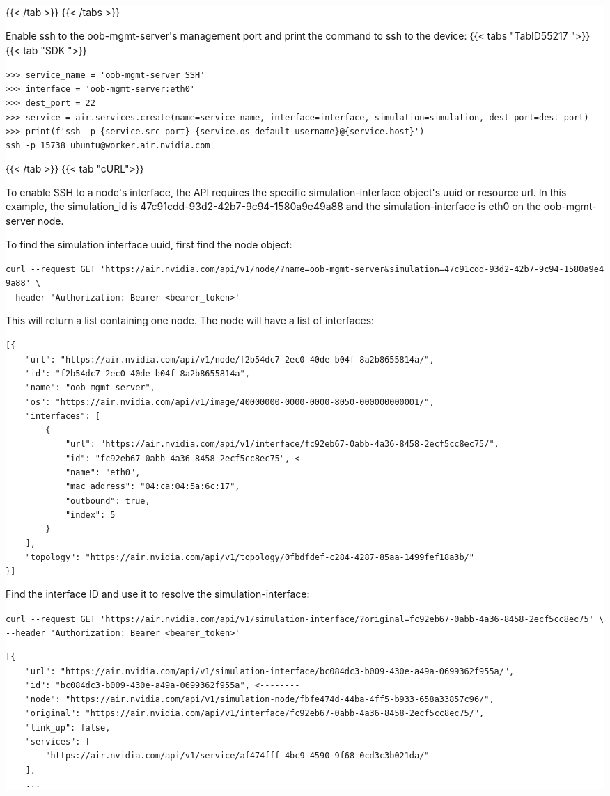 {{< /tab >}}
{{< /tabs >}}

Enable ssh to the oob-mgmt-server's management port and print the command to ssh to the device:
{{< tabs "TabID55217 ">}}
{{< tab "SDK ">}}

```
>>> service_name = 'oob-mgmt-server SSH'
>>> interface = 'oob-mgmt-server:eth0'
>>> dest_port = 22
>>> service = air.services.create(name=service_name, interface=interface, simulation=simulation, dest_port=dest_port)
>>> print(f'ssh -p {service.src_port} {service.os_default_username}@{service.host}')
ssh -p 15738 ubuntu@worker.air.nvidia.com
```

{{< /tab >}}
{{< tab "cURL">}}

To enable SSH to a node's interface, the API requires the specific simulation-interface object's uuid or resource url. In this example, the simulation_id is 47c91cdd-93d2-42b7-9c94-1580a9e49a88 and the simulation-interface is eth0 on the oob-mgmt-server node.

To find the simulation interface uuid, first find the node object:
```
curl --request GET 'https://air.nvidia.com/api/v1/node/?name=oob-mgmt-server&simulation=47c91cdd-93d2-42b7-9c94-1580a9e49a88' \
--header 'Authorization: Bearer <bearer_token>' 
```
This will return a list containing one node. The node will have a list of interfaces:
```
[{
    "url": "https://air.nvidia.com/api/v1/node/f2b54dc7-2ec0-40de-b04f-8a2b8655814a/",
    "id": "f2b54dc7-2ec0-40de-b04f-8a2b8655814a",
    "name": "oob-mgmt-server",
    "os": "https://air.nvidia.com/api/v1/image/40000000-0000-0000-8050-000000000001/",
    "interfaces": [
        {
            "url": "https://air.nvidia.com/api/v1/interface/fc92eb67-0abb-4a36-8458-2ecf5cc8ec75/",
            "id": "fc92eb67-0abb-4a36-8458-2ecf5cc8ec75", <--------
            "name": "eth0",
            "mac_address": "04:ca:04:5a:6c:17",
            "outbound": true,
            "index": 5
        }
    ],
    "topology": "https://air.nvidia.com/api/v1/topology/0fbdfdef-c284-4287-85aa-1499fef18a3b/"
}]
```
Find the interface ID and use it to resolve the simulation-interface:
```
curl --request GET 'https://air.nvidia.com/api/v1/simulation-interface/?original=fc92eb67-0abb-4a36-8458-2ecf5cc8ec75' \
--header 'Authorization: Bearer <bearer_token>'
```
```
[{
    "url": "https://air.nvidia.com/api/v1/simulation-interface/bc084dc3-b009-430e-a49a-0699362f955a/",
    "id": "bc084dc3-b009-430e-a49a-0699362f955a", <--------
    "node": "https://air.nvidia.com/api/v1/simulation-node/fbfe474d-44ba-4ff5-b933-658a33857c96/",
    "original": "https://air.nvidia.com/api/v1/interface/fc92eb67-0abb-4a36-8458-2ecf5cc8ec75/",
    "link_up": false,
    "services": [
        "https://air.nvidia.com/api/v1/service/af474fff-4bc9-4590-9f68-0cd3c3b021da/"
    ],
    ...
```